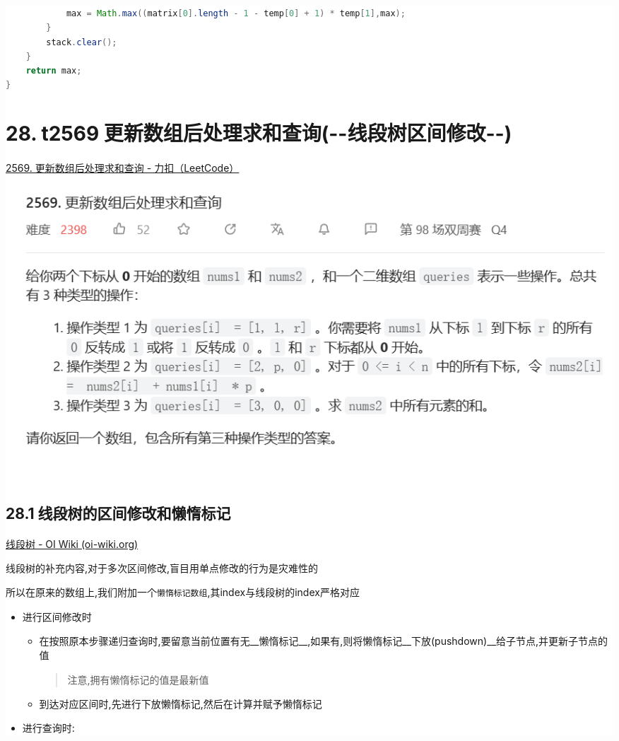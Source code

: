 ```java
            max = Math.max((matrix[0].length - 1 - temp[0] + 1) * temp[1],max);
        }
        stack.clear();
    }
    return max;
}
```

# 28. t2569 更新数组后处理求和查询(--线段树区间修改--)

[2569. 更新数组后处理求和查询 - 力扣（LeetCode）](https://leetcode.cn/problems/handling-sum-queries-after-update/)

![image-20230726154418037](../pics/数据结构/image-20230726154418037.png)

## 28.1 线段树的区间修改和懒惰标记

[线段树 - OI Wiki (oi-wiki.org)](https://oi-wiki.org/ds/seg/#线段树的区间修改与懒惰标记)

线段树的补充内容,对于多次区间修改,盲目用单点修改的行为是灾难性的

所以在原来的数组上,我们附加一个`懒惰标记数组`,其index与线段树的index严格对应

* 进行区间修改时

  * 在按照原本步骤递归查询时,要留意当前位置有无__懒惰标记__,如果有,则将懒惰标记__下放(pushdown)__给子节点,并更新子节点的值

    > 注意,拥有懒惰标记的值是最新值

  * 到达对应区间时,先进行下放懒惰标记,然后在计算并赋予懒惰标记

* 进行查询时:
